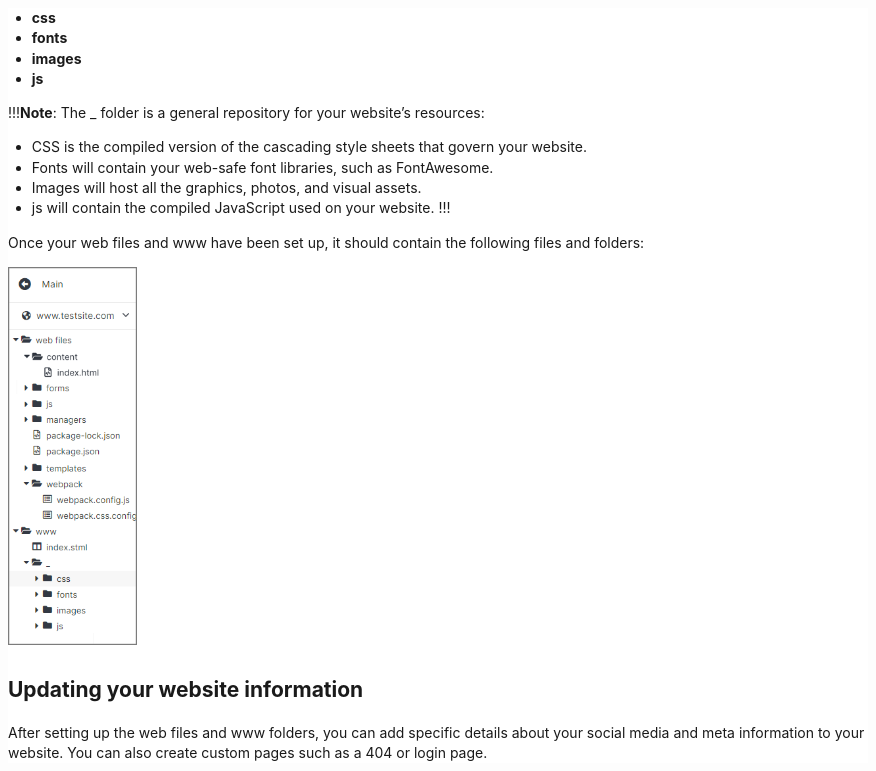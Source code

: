 - **css**
- **fonts** 
- **images**
- **js**

!!!**Note**:
The _ folder is a general repository for your website’s resources:
- CSS is the compiled version of the cascading style sheets that govern your website. 
- Fonts will contain your web-safe font libraries, such as FontAwesome. 
- Images will host all the graphics, photos, and visual assets.
- js will contain the compiled JavaScript used on your website. 
!!!

Once your web files and www have been set up, it should contain the following files and folders:

<img src="../../../images/web-files-www-final-view.png" alt="add-website" style="width: 15%; display: block"></a>

## Updating your website information

After setting up the web files and www folders, you can add specific details about your social media and meta information to your website. You can also create custom pages such as a 404 or login page. 
